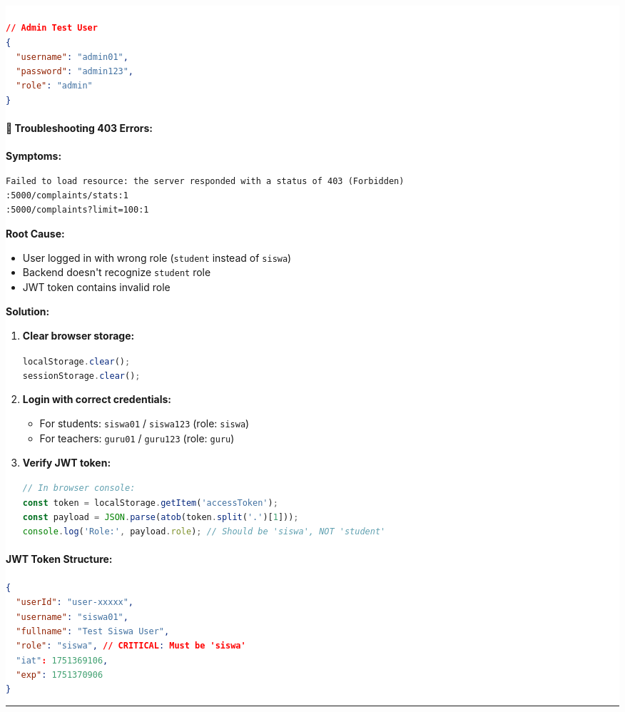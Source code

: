 ```json

// Admin Test User
{
  "username": "admin01",
  "password": "admin123",
  "role": "admin"
}
```

#### 🔧 Troubleshooting 403 Errors:

**Symptoms:**

```
Failed to load resource: the server responded with a status of 403 (Forbidden)
:5000/complaints/stats:1
:5000/complaints?limit=100:1
```

**Root Cause:**

- User logged in with wrong role (`student` instead of `siswa`)
- Backend doesn't recognize `student` role
- JWT token contains invalid role

**Solution:**

1. **Clear browser storage:**

   ```javascript
   localStorage.clear();
   sessionStorage.clear();
   ```

2. **Login with correct credentials:**

   - For students: `siswa01` / `siswa123` (role: `siswa`)
   - For teachers: `guru01` / `guru123` (role: `guru`)

3. **Verify JWT token:**
   ```javascript
   // In browser console:
   const token = localStorage.getItem('accessToken');
   const payload = JSON.parse(atob(token.split('.')[1]));
   console.log('Role:', payload.role); // Should be 'siswa', NOT 'student'
   ```

#### JWT Token Structure:

```json
{
  "userId": "user-xxxxx",
  "username": "siswa01",
  "fullname": "Test Siswa User",
  "role": "siswa", // CRITICAL: Must be 'siswa'
  "iat": 1751369106,
  "exp": 1751370906
}
```

---